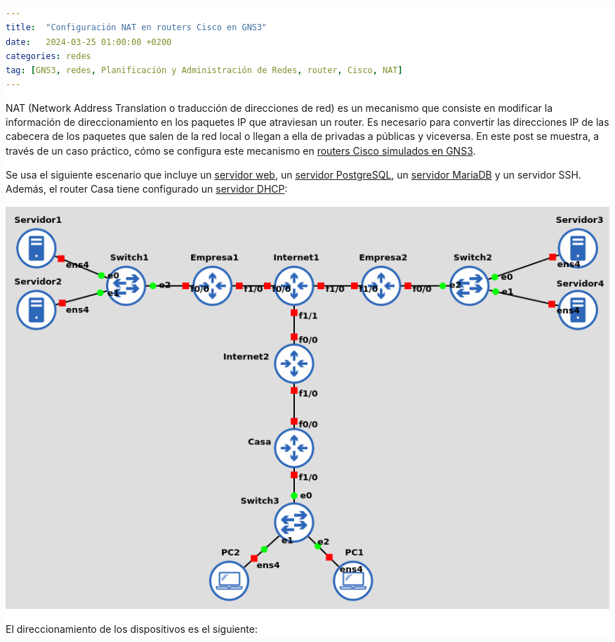 ```yaml
---
title:  "Configuración NAT en routers Cisco en GNS3"
date:   2024-03-25 01:00:00 +0200
categories: redes
tag: [GNS3, redes, Planificación y Administración de Redes, router, Cisco, NAT]
---
```

NAT (Network Address Translation o traducción de direcciones de red) es un mecanismo que consiste en modificar la información de direccionamiento en los paquetes IP que atraviesan un router. Es necesario para convertir las direcciones IP de las cabecera de los paquetes que salen de la red local o llegan a ella de privadas a públicas y viceversa. En este post se muestra, a través de un caso práctico, cómo se configura este mecanismo en [routers Cisco simulados en GNS3](/redes/importar-dispositivos-GNS3).

Se usa el siguiente escenario que incluye un [servidor web](/redes/simular-servidor-web-gns3-nginx-apache), un [servidor PostgreSQL](/redes/simular-servidor-postgresql-gns3), un [servidor MariaDB](/redes/simular-servidor-mariadb-gns3) y un servidor SSH. Además, el router Casa tiene configurado un [servidor DHCP](/redes/configurar-servidor-dhcp-router-cisco-gns3):

![](/assets/img/redes/practica13/img1.png)

El direccionamiento de los dispositivos es el siguiente:
